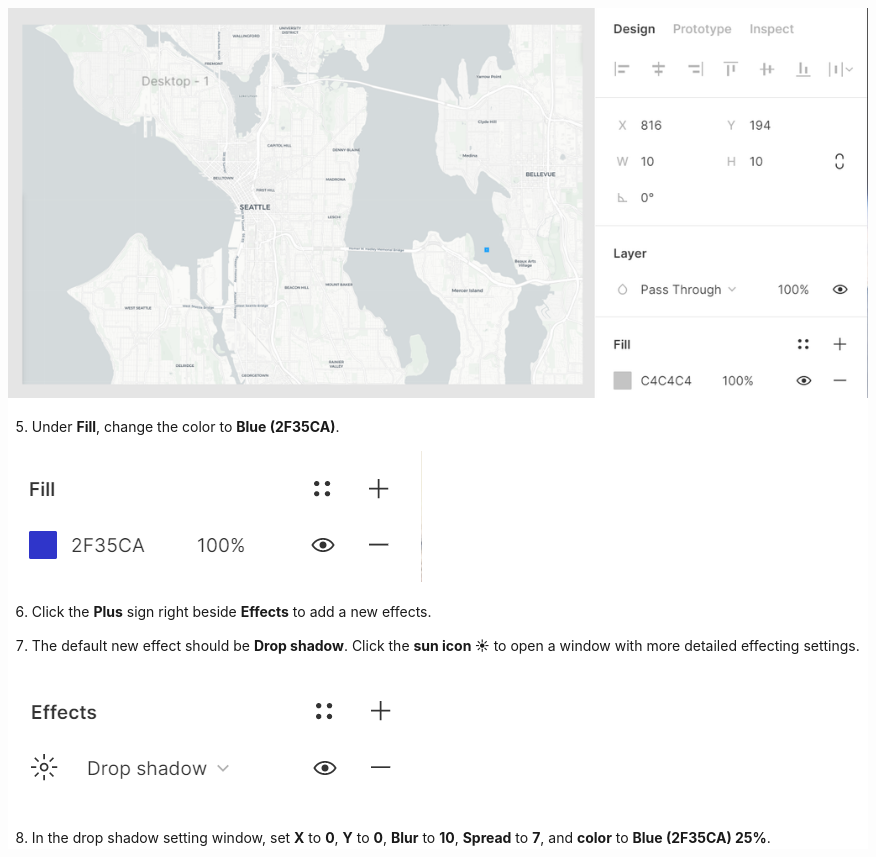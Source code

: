 ![](img/10.png)

5. Under **Fill**, change the color to **Blue (2F35CA)**.

![](img/11.png)

6. Click the **Plus** sign right beside **Effects** to add a new effects.

7. The default new effect should be **Drop shadow**. Click the **sun icon ☀️** to open a window with more detailed effecting settings.

![](img/12.png)

8. In the drop shadow setting window, set **X** to **0**, **Y** to **0**, **Blur** to **10**, **Spread** to **7**, and **color** to **Blue (2F35CA) 25%**.
